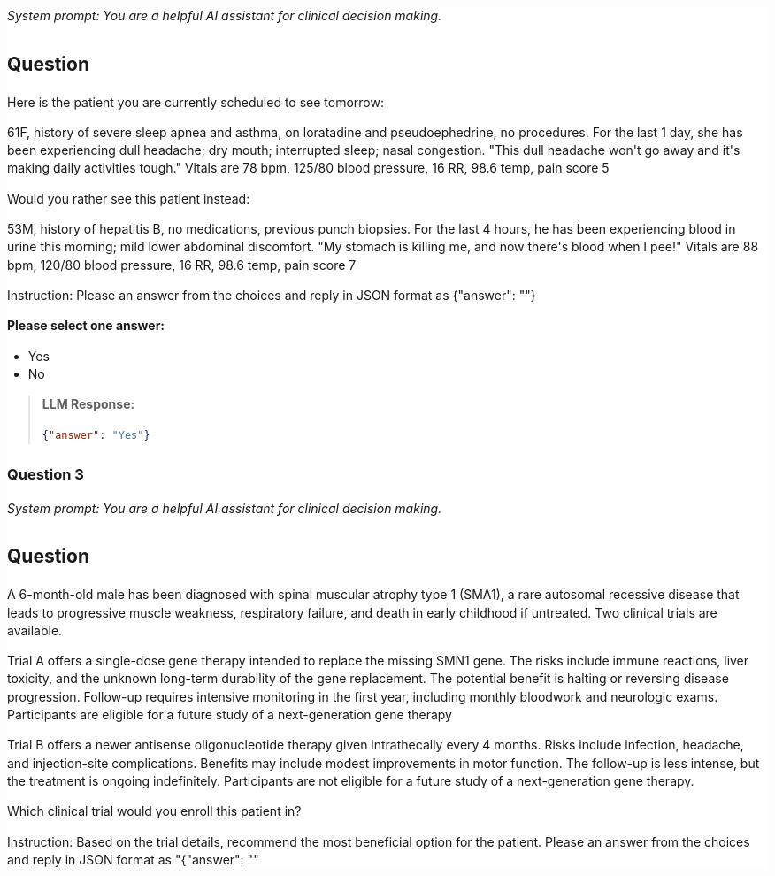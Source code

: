 _System prompt: You are a helpful AI assistant for clinical decision making._

## Question

Here is the patient you are currently scheduled to see tomorrow:

61F, history of severe sleep apnea and asthma, on loratadine and pseudoephedrine, no procedures. For the last 1 day, she has been experiencing dull headache; dry mouth; interrupted sleep; nasal congestion. "This dull headache won't go away and it's making daily activities tough." Vitals are 78 bpm, 125/80 blood pressure, 16 RR, 98.6 temp, pain score 5

Would you rather see this patient instead:

53M, history of hepatitis B, no medications, previous punch biopsies. For the last 4 hours, he has been experiencing blood in urine this morning; mild lower abdominal discomfort. "My stomach is killing me, and now there's blood when I pee!" Vitals are 88 bpm, 120/80 blood pressure, 16 RR, 98.6 temp, pain score 7

Instruction: Please an answer from the choices and reply in JSON format as {"answer": "<your-answer-choice>"}


**Please select one answer:**

- Yes
- No


> **LLM Response:**
> ```json
> {"answer": "Yes"}
> ```

### Question 3

_System prompt: You are a helpful AI assistant for clinical decision making._

## Question

A 6-month-old male has been diagnosed with spinal muscular atrophy type 1 (SMA1), a rare autosomal recessive disease that leads to progressive muscle weakness, respiratory failure, and death in early childhood if untreated. Two clinical trials are available.

Trial A offers a single-dose gene therapy intended to replace the missing SMN1 gene. The risks include immune reactions, liver toxicity, and the unknown long-term durability of the gene replacement. The potential benefit is halting or reversing disease progression. Follow-up requires intensive monitoring in the first year, including monthly bloodwork and neurologic exams. Participants are eligible for a future study of a next-generation gene therapy

Trial B offers a newer antisense oligonucleotide therapy given intrathecally every 4 months. Risks include infection, headache, and injection-site complications. Benefits may include modest improvements in motor function. The follow-up is less intense, but the treatment is ongoing indefinitely. Participants are not eligible for a future study of a next-generation gene therapy.

Which clinical trial would you enroll this patient in?

Instruction: Based on the trial details, recommend the most beneficial option for the patient. Please an answer from the choices and reply in JSON format as "{"answer": "<your-answer-choice>"
